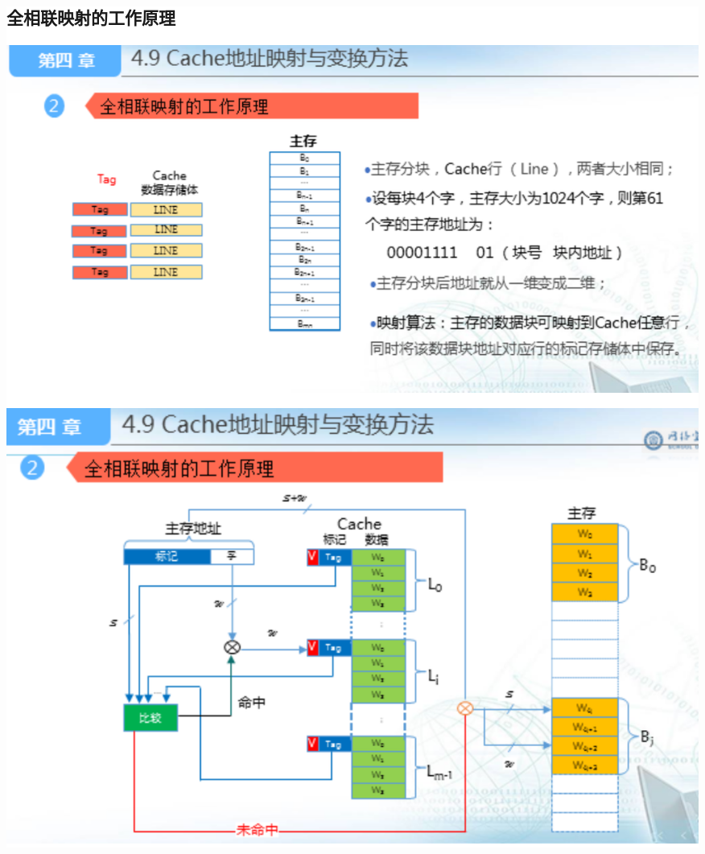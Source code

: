 ## 全相联映射的工作原理

![image-20211018110519623](.assets/image-20211018110519623.png)

![image-20211018110757253](.assets/image-20211018110757253.png)
